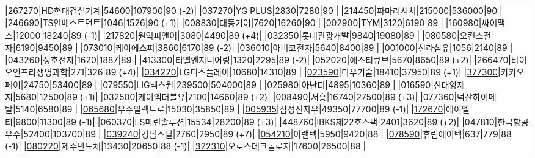 |[267270](https://finance.daum.net/quotes/A267270)|HD현대건설기계|54600|107900|90 (-2)|
|[037270](https://finance.daum.net/quotes/A037270)|YG PLUS|2830|7280|90 |
|[214450](https://finance.daum.net/quotes/A214450)|파마리서치|215000|536000|90 |
|[246690](https://finance.daum.net/quotes/A246690)|TS인베스트먼트|1046|1526|90 (+1)|
|[008830](https://finance.daum.net/quotes/A008830)|대동기어|7620|16260|90 |
|[002900](https://finance.daum.net/quotes/A002900)|TYM|3120|6190|89 |
|[160980](https://finance.daum.net/quotes/A160980)|싸이맥스|12000|18240|89 (-1)|
|[217820](https://finance.daum.net/quotes/A217820)|원익피앤이|3080|4490|89 (+4)|
|[032350](https://finance.daum.net/quotes/A032350)|롯데관광개발|9840|19080|89 |
|[080580](https://finance.daum.net/quotes/A080580)|오킨스전자|6190|9450|89 |
|[073010](https://finance.daum.net/quotes/A073010)|케이에스피|3860|6170|89 (-2)|
|[036010](https://finance.daum.net/quotes/A036010)|아비코전자|5640|8400|89 |
|[001000](https://finance.daum.net/quotes/A001000)|신라섬유|1056|2140|89 |
|[043260](https://finance.daum.net/quotes/A043260)|성호전자|1620|1887|89 |
|[413300](https://finance.daum.net/quotes/A413300)|티엘엔지니어링|1320|2295|89 (-2)|
|[052020](https://finance.daum.net/quotes/A052020)|에스티큐브|5670|8650|89 (+2)|
|[266470](https://finance.daum.net/quotes/A266470)|바이오인프라생명과학|271|326|89 (+4)|
|[034220](https://finance.daum.net/quotes/A034220)|LG디스플레이|10680|14310|89 |
|[023590](https://finance.daum.net/quotes/A023590)|다우기술|18410|37950|89 (+1)|
|[377300](https://finance.daum.net/quotes/A377300)|카카오페이|24750|53400|89 |
|[079550](https://finance.daum.net/quotes/A079550)|LIG넥스원|239500|504000|89 |
|[025980](https://finance.daum.net/quotes/A025980)|아난티|4895|10360|89 |
|[016590](https://finance.daum.net/quotes/A016590)|신대양제지|5680|12500|89 (+1)|
|[032500](https://finance.daum.net/quotes/A032500)|케이엠더블유|7100|14660|89 (+2)|
|[008490](https://finance.daum.net/quotes/A008490)|서흥|16740|27500|89 (+3)|
|[077360](https://finance.daum.net/quotes/A077360)|덕산하이메탈|5140|6580|89 |
|[065680](https://finance.daum.net/quotes/A065680)|우주일렉트로|15030|35850|89 |
|[005935](https://finance.daum.net/quotes/A005935)|삼성전자우|49350|77700|89 (-1)|
|[172670](https://finance.daum.net/quotes/A172670)|에이엘티|9800|11300|89 (-1)|
|[060370](https://finance.daum.net/quotes/A060370)|LS마린솔루션|15534|28200|89 (+3)|
|[448760](https://finance.daum.net/quotes/A448760)|IBKS제22호스팩|2401|3620|89 (+2)|
|[047810](https://finance.daum.net/quotes/A047810)|한국항공우주|52400|103700|89 |
|[039240](https://finance.daum.net/quotes/A039240)|경남스틸|2760|2950|89 (+7)|
|[054210](https://finance.daum.net/quotes/A054210)|이랜텍|5950|9420|88 |
|[078590](https://finance.daum.net/quotes/A078590)|휴림에이텍|637|779|88 (-1)|
|[080220](https://finance.daum.net/quotes/A080220)|제주반도체|13430|20650|88 (-1)|
|[322310](https://finance.daum.net/quotes/A322310)|오로스테크놀로지|17600|26500|88 |